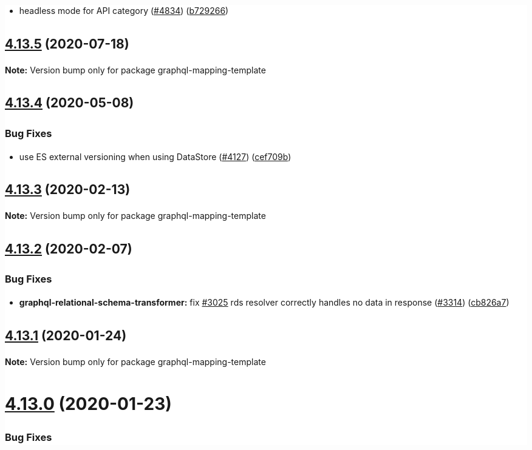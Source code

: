- headless mode for API category ([#4834](https://github.com/aws-amplify/amplify-cli/issues/4834)) ([b729266](https://github.com/aws-amplify/amplify-cli/commit/b729266b9bb519738ef88125784d72ac428f47e1))

## [4.13.5](https://github.com/aws-amplify/amplify-cli/compare/graphql-mapping-template@4.13.4...graphql-mapping-template@4.13.5) (2020-07-18)

**Note:** Version bump only for package graphql-mapping-template

## [4.13.4](https://github.com/aws-amplify/amplify-cli/compare/graphql-mapping-template@4.13.3...graphql-mapping-template@4.13.4) (2020-05-08)

### Bug Fixes

- use ES external versioning when using DataStore ([#4127](https://github.com/aws-amplify/amplify-cli/issues/4127)) ([cef709b](https://github.com/aws-amplify/amplify-cli/commit/cef709ba2087affe860dd6fb141ccda1e5d58fd1))

## [4.13.3](https://github.com/aws-amplify/amplify-cli/compare/graphql-mapping-template@4.13.2...graphql-mapping-template@4.13.3) (2020-02-13)

**Note:** Version bump only for package graphql-mapping-template

## [4.13.2](https://github.com/aws-amplify/amplify-cli/compare/graphql-mapping-template@4.13.1...graphql-mapping-template@4.13.2) (2020-02-07)

### Bug Fixes

- **graphql-relational-schema-transformer:** fix [#3025](https://github.com/aws-amplify/amplify-cli/issues/3025) rds resolver correctly handles no data in response ([#3314](https://github.com/aws-amplify/amplify-cli/issues/3314)) ([cb826a7](https://github.com/aws-amplify/amplify-cli/commit/cb826a7ec7680ad9b5fc46fd7a931c30747cd0ce))

## [4.13.1](https://github.com/aws-amplify/amplify-cli/compare/graphql-mapping-template@4.13.0...graphql-mapping-template@4.13.1) (2020-01-24)

**Note:** Version bump only for package graphql-mapping-template

# [4.13.0](https://github.com/aws-amplify/amplify-cli/compare/graphql-mapping-template@3.25.0...graphql-mapping-template@4.13.0) (2020-01-23)

### Bug Fixes
